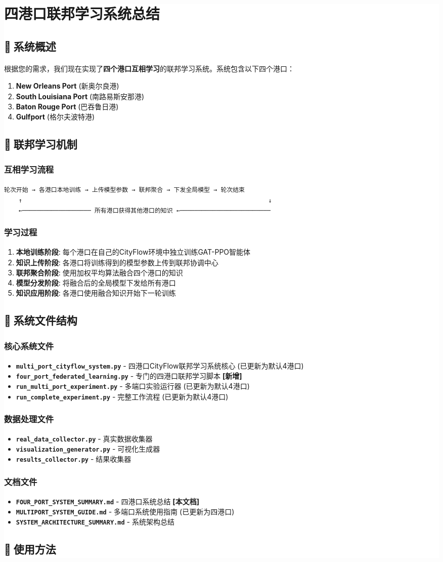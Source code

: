 # 四港口联邦学习系统总结

## 🎯 系统概述

根据您的需求，我们现在实现了**四个港口互相学习**的联邦学习系统。系统包含以下四个港口：

1. **New Orleans Port** (新奥尔良港)
2. **South Louisiana Port** (南路易斯安那港)  
3. **Baton Rouge Port** (巴吞鲁日港)
4. **Gulfport** (格尔夫波特港)

## 🤝 联邦学习机制

### 互相学习流程
```
轮次开始 → 各港口本地训练 → 上传模型参数 → 联邦聚合 → 下发全局模型 → 轮次结束
    ↑                                                                    ↓
    ←─────────────────── 所有港口获得其他港口的知识 ←─────────────────────────
```

### 学习过程
1. **本地训练阶段**: 每个港口在自己的CityFlow环境中独立训练GAT-PPO智能体
2. **知识上传阶段**: 各港口将训练得到的模型参数上传到联邦协调中心
3. **联邦聚合阶段**: 使用加权平均算法融合四个港口的知识
4. **模型分发阶段**: 将融合后的全局模型下发给所有港口
5. **知识应用阶段**: 各港口使用融合知识开始下一轮训练

## 📁 系统文件结构

### 核心系统文件
- **`multi_port_cityflow_system.py`** - 四港口CityFlow联邦学习系统核心 (已更新为默认4港口)
- **`four_port_federated_learning.py`** - 专门的四港口联邦学习脚本 **[新增]**
- **`run_multi_port_experiment.py`** - 多端口实验运行器 (已更新为默认4港口)
- **`run_complete_experiment.py`** - 完整工作流程 (已更新为默认4港口)

### 数据处理文件
- **`real_data_collector.py`** - 真实数据收集器
- **`visualization_generator.py`** - 可视化生成器
- **`results_collector.py`** - 结果收集器

### 文档文件
- **`FOUR_PORT_SYSTEM_SUMMARY.md`** - 四港口系统总结 **[本文档]**
- **`MULTIPORT_SYSTEM_GUIDE.md`** - 多端口系统使用指南 (已更新为四港口)
- **`SYSTEM_ARCHITECTURE_SUMMARY.md`** - 系统架构总结

## 🚀 使用方法
